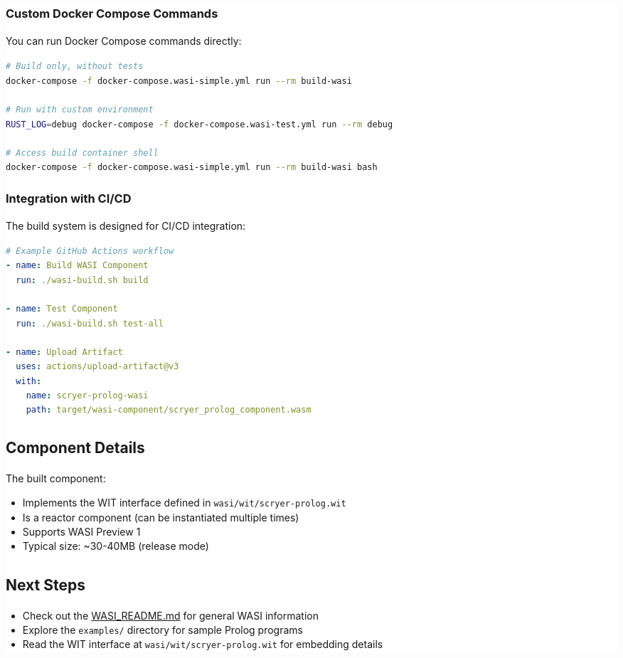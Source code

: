 ### Custom Docker Compose Commands

You can run Docker Compose commands directly:

```bash
# Build only, without tests
docker-compose -f docker-compose.wasi-simple.yml run --rm build-wasi

# Run with custom environment
RUST_LOG=debug docker-compose -f docker-compose.wasi-test.yml run --rm debug

# Access build container shell
docker-compose -f docker-compose.wasi-simple.yml run --rm build-wasi bash
```

### Integration with CI/CD

The build system is designed for CI/CD integration:

```yaml
# Example GitHub Actions workflow
- name: Build WASI Component
  run: ./wasi-build.sh build

- name: Test Component
  run: ./wasi-build.sh test-all

- name: Upload Artifact
  uses: actions/upload-artifact@v3
  with:
    name: scryer-prolog-wasi
    path: target/wasi-component/scryer_prolog_component.wasm
```

## Component Details

The built component:
- Implements the WIT interface defined in `wasi/wit/scryer-prolog.wit`
- Is a reactor component (can be instantiated multiple times)
- Supports WASI Preview 1
- Typical size: ~30-40MB (release mode)

## Next Steps

- Check out the [WASI_README.md](WASI_README.md) for general WASI information
- Explore the `examples/` directory for sample Prolog programs
- Read the WIT interface at `wasi/wit/scryer-prolog.wit` for embedding details